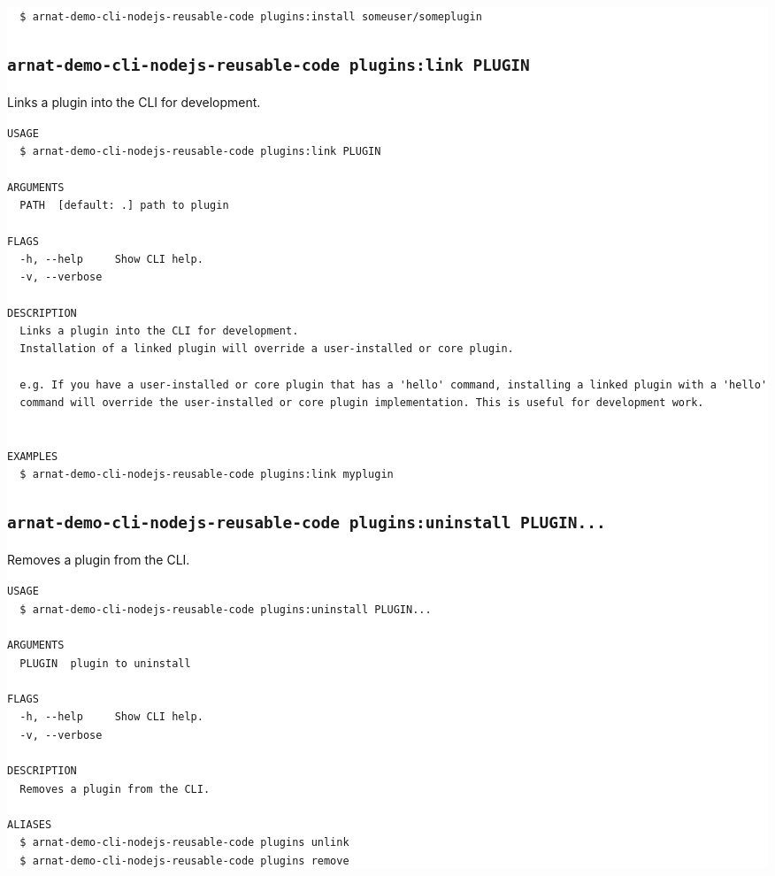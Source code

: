 ```
  $ arnat-demo-cli-nodejs-reusable-code plugins:install someuser/someplugin
```

## `arnat-demo-cli-nodejs-reusable-code plugins:link PLUGIN`

Links a plugin into the CLI for development.

```
USAGE
  $ arnat-demo-cli-nodejs-reusable-code plugins:link PLUGIN

ARGUMENTS
  PATH  [default: .] path to plugin

FLAGS
  -h, --help     Show CLI help.
  -v, --verbose

DESCRIPTION
  Links a plugin into the CLI for development.
  Installation of a linked plugin will override a user-installed or core plugin.

  e.g. If you have a user-installed or core plugin that has a 'hello' command, installing a linked plugin with a 'hello'
  command will override the user-installed or core plugin implementation. This is useful for development work.


EXAMPLES
  $ arnat-demo-cli-nodejs-reusable-code plugins:link myplugin
```

## `arnat-demo-cli-nodejs-reusable-code plugins:uninstall PLUGIN...`

Removes a plugin from the CLI.

```
USAGE
  $ arnat-demo-cli-nodejs-reusable-code plugins:uninstall PLUGIN...

ARGUMENTS
  PLUGIN  plugin to uninstall

FLAGS
  -h, --help     Show CLI help.
  -v, --verbose

DESCRIPTION
  Removes a plugin from the CLI.

ALIASES
  $ arnat-demo-cli-nodejs-reusable-code plugins unlink
  $ arnat-demo-cli-nodejs-reusable-code plugins remove
```
